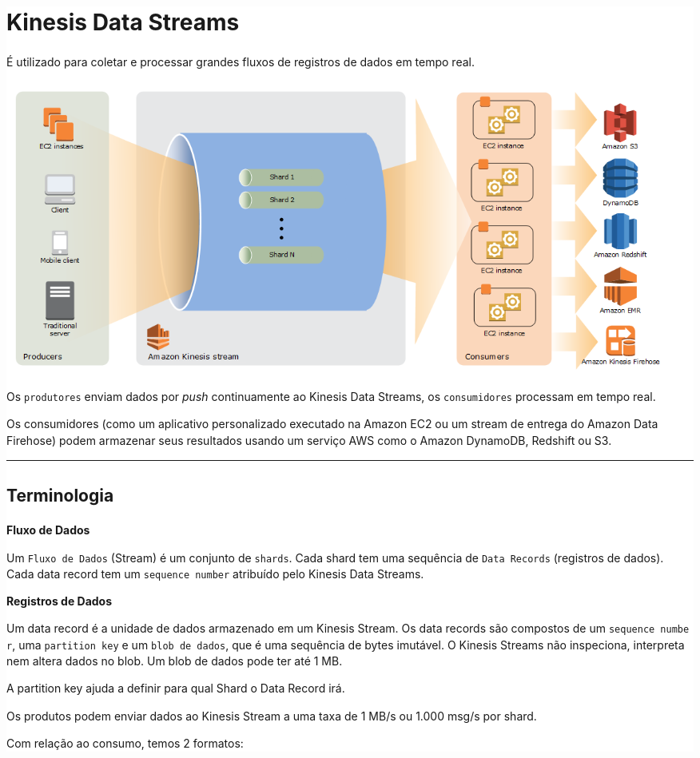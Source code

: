 # Kinesis Data Streams

É utilizado para coletar e processar grandes fluxos de registros de dados em tempo real.

![](./imagens/arquitetura.png)

Os `produtores` enviam dados por *push* continuamente ao Kinesis Data Streams, os `consumidores` processam em tempo real.

Os consumidores (como um aplicativo personalizado executado na Amazon EC2 ou um stream de entrega do Amazon Data Firehose) podem armazenar seus resultados usando um serviço AWS como o Amazon DynamoDB, Redshift ou S3.

---

## Terminologia

**Fluxo de Dados**

Um `Fluxo de Dados` (Stream) é um conjunto de `shards`. Cada shard tem uma sequência de `Data Records` (registros de dados). Cada data record tem um `sequence number` atribuído pelo Kinesis Data Streams.

**Registros de Dados**

Um data record é a unidade de dados armazenado em um Kinesis Stream. Os data records são compostos de um `sequence number`, uma `partition key` e um `blob de dados`, que é uma sequência de bytes imutável. O Kinesis Streams não inspeciona, interpreta nem altera dados no blob. Um blob de dados pode ter até 1 MB.

A partition key ajuda a definir para qual Shard o Data Record irá.

Os produtos podem enviar dados ao Kinesis Stream a uma taxa de 1 MB/s ou 1.000 msg/s por shard.

Com relação ao consumo, temos 2 formatos:
